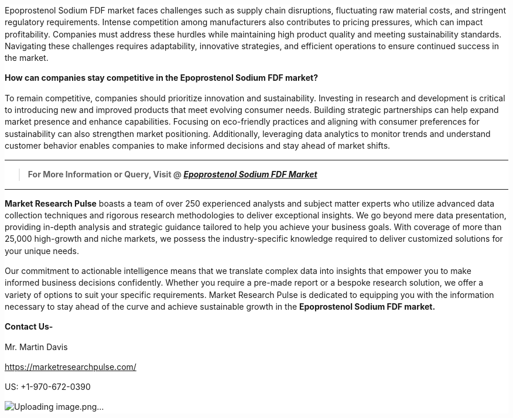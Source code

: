 Epoprostenol Sodium FDF market faces challenges such as supply chain disruptions, fluctuating raw material costs, and stringent regulatory requirements. Intense competition among manufacturers also contributes to pricing pressures, which can impact profitability. Companies must address these hurdles while maintaining high product quality and meeting sustainability standards. Navigating these challenges requires adaptability, innovative strategies, and efficient operations to ensure continued success in the market.</p><p><strong>How can companies stay competitive in the Epoprostenol Sodium FDF market?</strong></p><p>To remain competitive, companies should prioritize innovation and sustainability. Investing in research and development is critical to introducing new and improved products that meet evolving consumer needs. Building strategic partnerships can help expand market presence and enhance capabilities. Focusing on eco-friendly practices and aligning with consumer preferences for sustainability can also strengthen market positioning. Additionally, leveraging data analytics to monitor trends and understand customer behavior enables companies to make informed decisions and stay ahead of market shifts.</p><hr /><blockquote><p><strong>For More Information or Query, Visit @&nbsp;<em><a href="https://marketresearchpulse.com/report/130280/epoprostenol-sodium-fdf-market?utm_source=Linkedin&utm_medium=025">Epoprostenol Sodium FDF Market</a></em></strong></p></blockquote><hr /><p><strong>Market Research Pulse</strong> boasts a team of over 250 experienced analysts and subject matter experts who utilize advanced data collection techniques and rigorous research methodologies to deliver exceptional insights. We go beyond mere data presentation, providing in-depth analysis and strategic guidance tailored to help you achieve your business goals. With coverage of more than 25,000 high-growth and niche markets, we possess the industry-specific knowledge required to deliver customized solutions for your unique needs.</p><p>Our commitment to actionable intelligence means that we translate complex data into insights that empower you to make informed business decisions confidently. Whether you require a pre-made report or a bespoke research solution, we offer a variety of options to suit your specific requirements. Market Research Pulse is dedicated to equipping you with the information necessary to stay ahead of the curve and achieve sustainable growth in the <strong>Epoprostenol Sodium FDF market.</strong></p><p><strong>Contact Us-</strong></p><p>Mr. Martin Davis</p><p>https://marketresearchpulse.com/</p><p>US: +1-970-672-0390</p>
![Uploading image.png…]()
